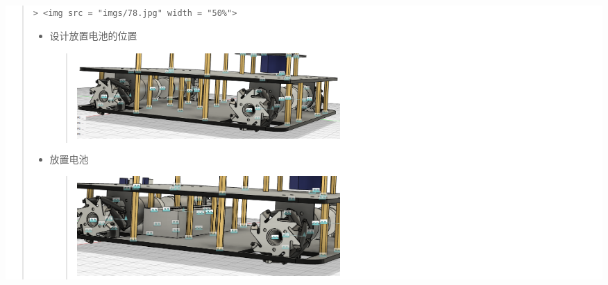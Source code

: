 >     > <img src = "imgs/78.jpg" width = "50%">
> * 设计放置电池的位置  
>     > <img src = "imgs/79.jpg" width = "50%">
> * 放置电池  
>     > <img src = "imgs/80.jpg" width = "50%">